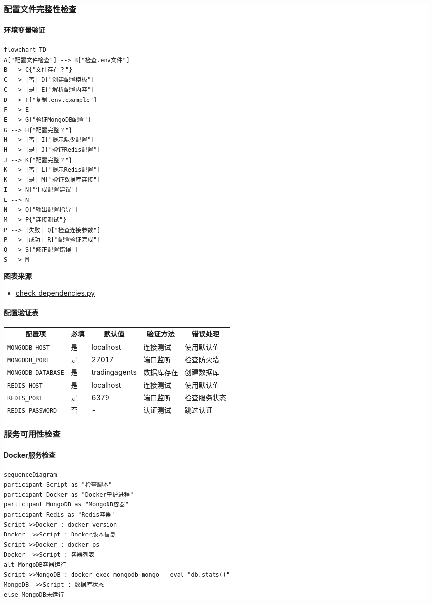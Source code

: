 ### 配置文件完整性检查

#### 环境变量验证

```mermaid
flowchart TD
A["配置文件检查"] --> B["检查.env文件"]
B --> C{"文件存在？"}
C --> |否| D["创建配置模板"]
C --> |是| E["解析配置内容"]
D --> F["复制.env.example"]
F --> E
E --> G["验证MongoDB配置"]
G --> H{"配置完整？"}
H --> |否| I["提示缺少配置"]
H --> |是| J["验证Redis配置"]
J --> K{"配置完整？"}
K --> |否| L["提示Redis配置"]
K --> |是| M["验证数据库连接"]
I --> N["生成配置建议"]
L --> N
N --> O["输出配置指导"]
M --> P{"连接测试"}
P --> |失败| Q["检查连接参数"]
P --> |成功| R["配置验证完成"]
Q --> S["修正配置错误"]
S --> M
```

**图表来源**
- [check_dependencies.py](file://scripts/validation/check_dependencies.py#L159-L201)

#### 配置验证表

| 配置项 | 必填 | 默认值 | 验证方法 | 错误处理 |
|-------|------|--------|---------|---------|
| `MONGODB_HOST` | 是 | localhost | 连接测试 | 使用默认值 |
| `MONGODB_PORT` | 是 | 27017 | 端口监听 | 检查防火墙 |
| `MONGODB_DATABASE` | 是 | tradingagents | 数据库存在 | 创建数据库 |
| `REDIS_HOST` | 是 | localhost | 连接测试 | 使用默认值 |
| `REDIS_PORT` | 是 | 6379 | 端口监听 | 检查服务状态 |
| `REDIS_PASSWORD` | 否 | - | 认证测试 | 跳过认证 |

### 服务可用性检查

#### Docker服务检查

```mermaid
sequenceDiagram
participant Script as "检查脚本"
participant Docker as "Docker守护进程"
participant MongoDB as "MongoDB容器"
participant Redis as "Redis容器"
Script->>Docker : docker version
Docker-->>Script : Docker版本信息
Script->>Docker : docker ps
Docker-->>Script : 容器列表
alt MongoDB容器运行
Script->>MongoDB : docker exec mongodb mongo --eval "db.stats()"
MongoDB-->>Script : 数据库状态
else MongoDB未运行
```